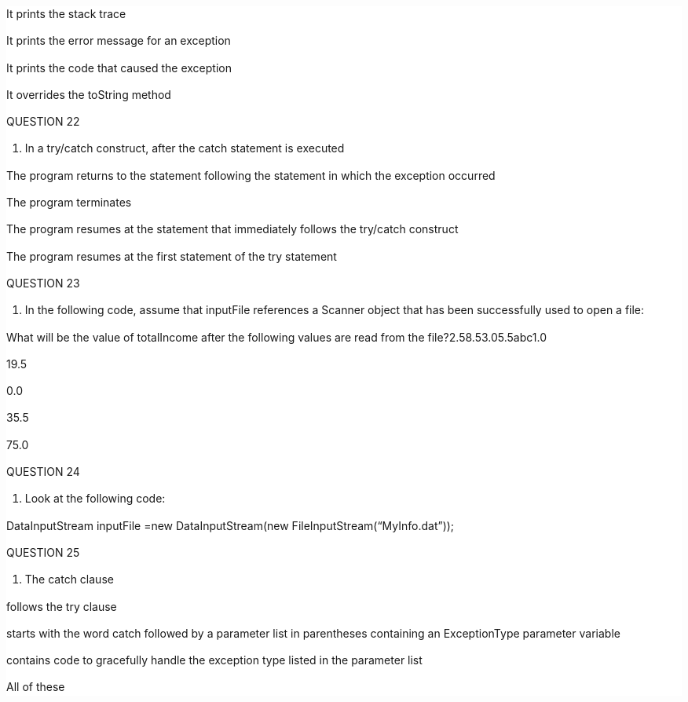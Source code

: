 It prints the stack trace

It prints the error message for an exception

It prints the code that caused the exception

It overrides the toString method

QUESTION 22

1. In a try/catch construct, after the catch statement is executed

The program returns to the statement following the statement in which the exception occurred

The program terminates

The program resumes at the statement that immediately follows the try/catch construct

The program resumes at the first statement of the try statement

QUESTION 23

1. In the following code, assume that inputFile references a Scanner object that has been successfully used to open a file:

What will be the value of totalIncome after the following values are read from the file?2.58.53.05.5abc1.0

19.5

0.0

35.5

75.0

QUESTION 24

1. Look at the following code:

DataInputStream inputFile =new DataInputStream(new FileInputStream(“MyInfo.dat”));

QUESTION 25

1. The catch clause

follows the try clause

starts with the word catch followed by a parameter list in parentheses containing an ExceptionType parameter variable

contains code to gracefully handle the exception type listed in the parameter list

All of these